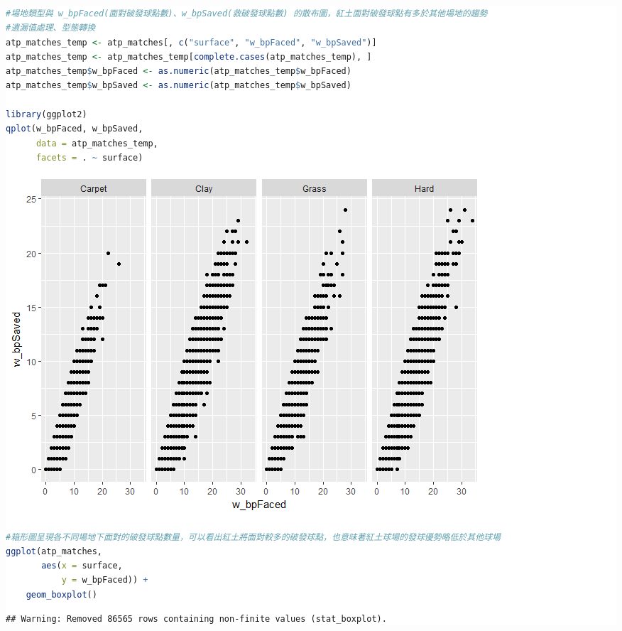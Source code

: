 ``` r
#場地類型與 w_bpFaced(面對破發球點數)、w_bpSaved(救破發球點數) 的散布圖，紅土面對破發球點有多於其他場地的趨勢
#遺漏值處理、型態轉換
atp_matches_temp <- atp_matches[, c("surface", "w_bpFaced", "w_bpSaved")]
atp_matches_temp <- atp_matches_temp[complete.cases(atp_matches_temp), ]
atp_matches_temp$w_bpFaced <- as.numeric(atp_matches_temp$w_bpFaced)
atp_matches_temp$w_bpSaved <- as.numeric(atp_matches_temp$w_bpSaved)

library(ggplot2)
qplot(w_bpFaced, w_bpSaved, 
      data = atp_matches_temp,
      facets = . ~ surface)
```

![](README_files/figure-markdown_github/unnamed-chunk-4-3.png)

``` r
#箱形圖呈現各不同場地下面對的破發球點數量，可以看出紅土將面對較多的破發球點，也意味著紅土球場的發球優勢略低於其他球場
ggplot(atp_matches, 
       aes(x = surface, 
           y = w_bpFaced)) + 
    geom_boxplot()
```

    ## Warning: Removed 86565 rows containing non-finite values (stat_boxplot).
